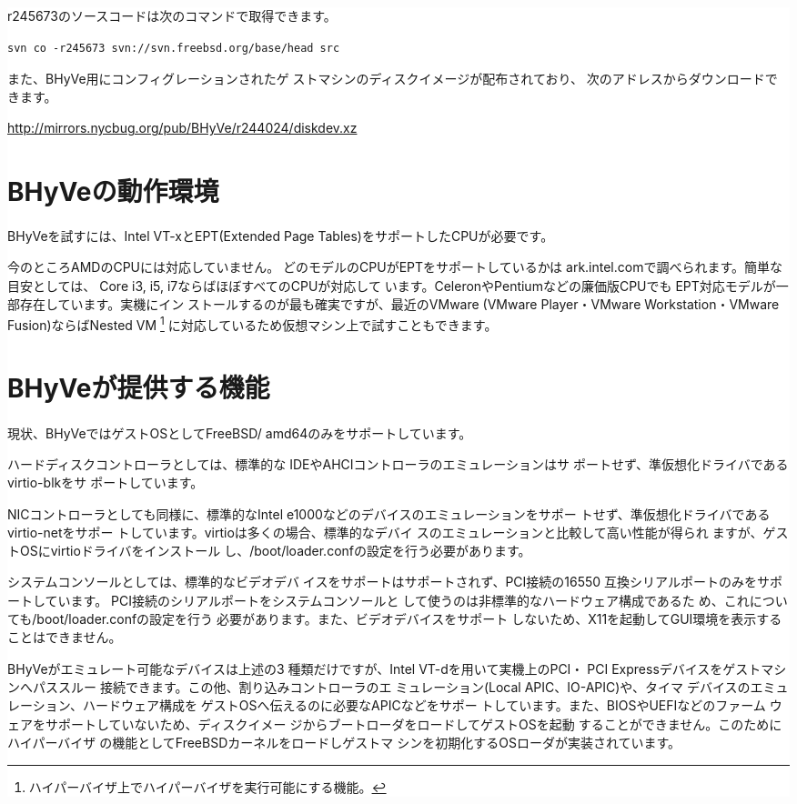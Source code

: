 r245673のソースコードは次のコマンドで取得できます。

```
svn co -r245673 svn://svn.freebsd.org/base/head src
```

また、BHyVe用にコンフィグレーションされたゲ
ストマシンのディスクイメージが配布されており、
次のアドレスからダウンロードできます。

<http://mirrors.nycbug.org/pub/BHyVe/r244024/diskdev.xz>

BHyVeの動作環境
===============

BHyVeを試すには、Intel VT-xとEPT(Extended Page
Tables)をサポートしたCPUが必要です。

今のところAMDのCPUには対応していません。
どのモデルのCPUがEPTをサポートしているかは
ark.intel.comで調べられます。簡単な目安としては、 Core i3, i5,
i7ならばほぼすべてのCPUが対応して
います。CeleronやPentiumなどの廉価版CPUでも
EPT対応モデルが一部存在しています。実機にイン
ストールするのが最も確実ですが、最近のVMware (VMware Player・VMware
Workstation・VMware Fusion)ならばNested VM [^2]
に対応しているため仮想マシン上で試すこともできます。

BHyVeが提供する機能
===================

現状、BHyVeではゲストOSとしてFreeBSD/ amd64のみをサポートしています。

ハードディスクコントローラとしては、標準的な
IDEやAHCIコントローラのエミュレーションはサ
ポートせず、準仮想化ドライバであるvirtio-blkをサ ポートしています。

NICコントローラとしても同様に、標準的なIntel
e1000などのデバイスのエミュレーションをサポー
トせず、準仮想化ドライバであるvirtio-netをサポー
トしています。virtioは多くの場合、標準的なデバイ
スのエミュレーションと比較して高い性能が得られ
ますが、ゲストOSにvirtioドライバをインストール
し、/boot/loader.confの設定を行う必要があります。

システムコンソールとしては、標準的なビデオデバ
イスをサポートはサポートされず、PCI接続の16550
互換シリアルポートのみをサポートしています。
PCI接続のシリアルポートをシステムコンソールと
して使うのは非標準的なハードウェア構成であるた
め、これについても/boot/loader.confの設定を行う
必要があります。また、ビデオデバイスをサポート
しないため、X11を起動してGUI環境を表示することはできません。

BHyVeがエミュレート可能なデバイスは上述の3 種類だけですが、Intel
VT-dを用いて実機上のPCI・ PCI Expressデバイスをゲストマシンへパススルー
接続できます。この他、割り込みコントローラのエ ミュレーション(Local
APIC、IO-APIC)や、タイマ デバイスのエミュレーション、ハードウェア構成を
ゲストOSへ伝えるのに必要なAPICなどをサポー
トしています。また、BIOSやUEFIなどのファーム
ウェアをサポートしていないため、ディスクイメー
ジからブートローダをロードしてゲストOSを起動
することができません。このためにハイパーバイザ
の機能としてFreeBSDカーネルをロードしゲストマ
シンを初期化するOSローダが実装されています。


[^1]: 2013年1月にFreeBSD-CURRENTの開発ツリーにマージされました。
[^2]: ハイパーバイザ上でハイパーバイザを実行可能にする機能。